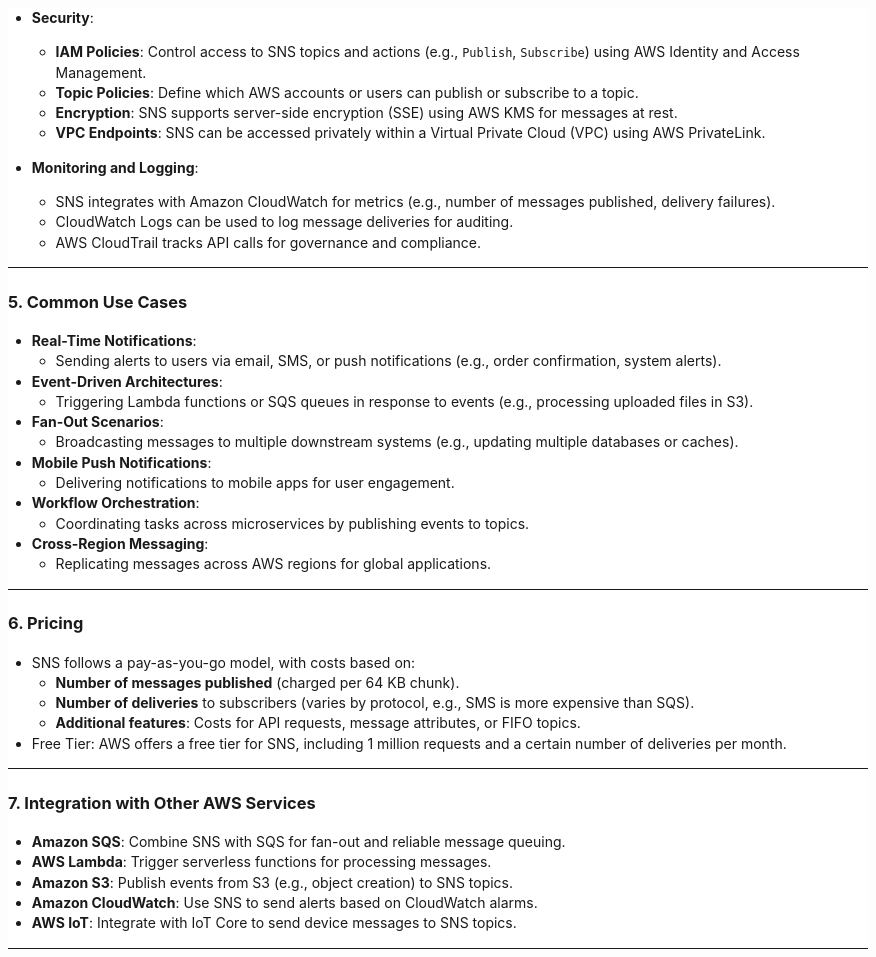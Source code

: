 - **Security**:
  - **IAM Policies**: Control access to SNS topics and actions (e.g., `Publish`, `Subscribe`) using AWS Identity and Access Management.
  - **Topic Policies**: Define which AWS accounts or users can publish or subscribe to a topic.
  - **Encryption**: SNS supports server-side encryption (SSE) using AWS KMS for messages at rest.
  - **VPC Endpoints**: SNS can be accessed privately within a Virtual Private Cloud (VPC) using AWS PrivateLink.

- **Monitoring and Logging**:
  - SNS integrates with Amazon CloudWatch for metrics (e.g., number of messages published, delivery failures).
  - CloudWatch Logs can be used to log message deliveries for auditing.
  - AWS CloudTrail tracks API calls for governance and compliance.

---

### **5. Common Use Cases**
- **Real-Time Notifications**:
  - Sending alerts to users via email, SMS, or push notifications (e.g., order confirmation, system alerts).
- **Event-Driven Architectures**:
  - Triggering Lambda functions or SQS queues in response to events (e.g., processing uploaded files in S3).
- **Fan-Out Scenarios**:
  - Broadcasting messages to multiple downstream systems (e.g., updating multiple databases or caches).
- **Mobile Push Notifications**:
  - Delivering notifications to mobile apps for user engagement.
- **Workflow Orchestration**:
  - Coordinating tasks across microservices by publishing events to topics.
- **Cross-Region Messaging**:
  - Replicating messages across AWS regions for global applications.

---

### **6. Pricing**
- SNS follows a pay-as-you-go model, with costs based on:
  - **Number of messages published** (charged per 64 KB chunk).
  - **Number of deliveries** to subscribers (varies by protocol, e.g., SMS is more expensive than SQS).
  - **Additional features**: Costs for API requests, message attributes, or FIFO topics.
- Free Tier: AWS offers a free tier for SNS, including 1 million requests and a certain number of deliveries per month.

---

### **7. Integration with Other AWS Services**
- **Amazon SQS**: Combine SNS with SQS for fan-out and reliable message queuing.
- **AWS Lambda**: Trigger serverless functions for processing messages.
- **Amazon S3**: Publish events from S3 (e.g., object creation) to SNS topics.
- **Amazon CloudWatch**: Use SNS to send alerts based on CloudWatch alarms.
- **AWS IoT**: Integrate with IoT Core to send device messages to SNS topics.

---